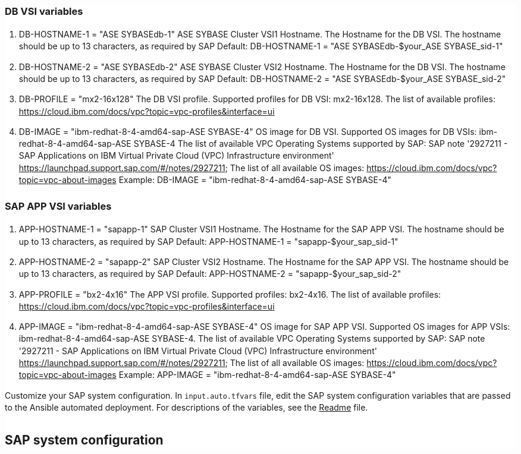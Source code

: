 ### DB VSI variables

1. DB-HOSTNAME-1 = "ASE SYBASEdb-1"
    ASE SYBASE Cluster VSI1 Hostname.
    The Hostname for the DB VSI. The hostname should be up to 13 characters, as required by SAP
    Default: DB-HOSTNAME-1 = "ASE SYBASEdb-$your_ASE SYBASE_sid-1"

2. DB-HOSTNAME-2 = "ASE SYBASEdb-2"
    ASE SYBASE Cluster VSI2 Hostname.
    The Hostname for the DB VSI. The hostname should be up to 13 characters, as required by SAP
    Default: DB-HOSTNAME-2 = "ASE SYBASEdb-$your_ASE SYBASE_sid-2"
 
3. DB-PROFILE = "mx2-16x128"
    The DB VSI profile. Supported profiles for DB VSI: mx2-16x128. The list of available profiles: https://cloud.ibm.com/docs/vpc?topic=vpc-profiles&interface=ui
 
4. DB-IMAGE = "ibm-redhat-8-4-amd64-sap-ASE SYBASE-4"
    OS image for DB VSI. Supported OS images for DB VSIs: ibm-redhat-8-4-amd64-sap-ASE SYBASE-4
    The list of available VPC Operating Systems supported by SAP: SAP note '2927211 - SAP Applications on IBM Virtual Private Cloud (VPC) Infrastructure environment' https://launchpad.support.sap.com/#/notes/2927211; The list of all available OS images: https://cloud.ibm.com/docs/vpc?topic=vpc-about-images
    Example: DB-IMAGE = "ibm-redhat-8-4-amd64-sap-ASE SYBASE-4" 

### SAP APP VSI variables

1. APP-HOSTNAME-1 = "sapapp-1"
    SAP Cluster VSI1 Hostname.
    The Hostname for the SAP APP VSI. The hostname should be up to 13 characters, as required by SAP
     Default: APP-HOSTNAME-1 = "sapapp-$your_sap_sid-1"

2. APP-HOSTNAME-2 = "sapapp-2"
    SAP Cluster VSI2 Hostname.
    The Hostname for the SAP APP VSI. The hostname should be up to 13 characters, as required by SAP
    Default: APP-HOSTNAME-2 = "sapapp-$your_sap_sid-2"

3. APP-PROFILE = "bx2-4x16"
    The APP VSI profile. Supported profiles: bx2-4x16. The list of available profiles: https://cloud.ibm.com/docs/vpc?topic=vpc-profiles&interface=ui

4. APP-IMAGE = "ibm-redhat-8-4-amd64-sap-ASE SYBASE-4"
    OS image for SAP APP VSI. Supported OS images for APP VSIs: ibm-redhat-8-4-amd64-sap-ASE SYBASE-4.
    The list of available VPC Operating Systems supported by SAP: SAP note '2927211 - SAP Applications on IBM Virtual Private Cloud (VPC) Infrastructure environment' https://launchpad.support.sap.com/#/notes/2927211; The list of all available OS images: https://cloud.ibm.com/docs/vpc?topic=vpc-about-images
    Example: APP-IMAGE = "ibm-redhat-8-4-amd64-sap-ASE SYBASE-4"

Customize your SAP system configuration. In `input.auto.tfvars` file, edit the SAP system configuration variables that are passed to the Ansible automated deployment. For descriptions of the variables, see the [Readme](https://github.com/IBM-Cloud/sap-s4hana-sz-ha/blob/main/README.md) file.

## SAP system configuration
